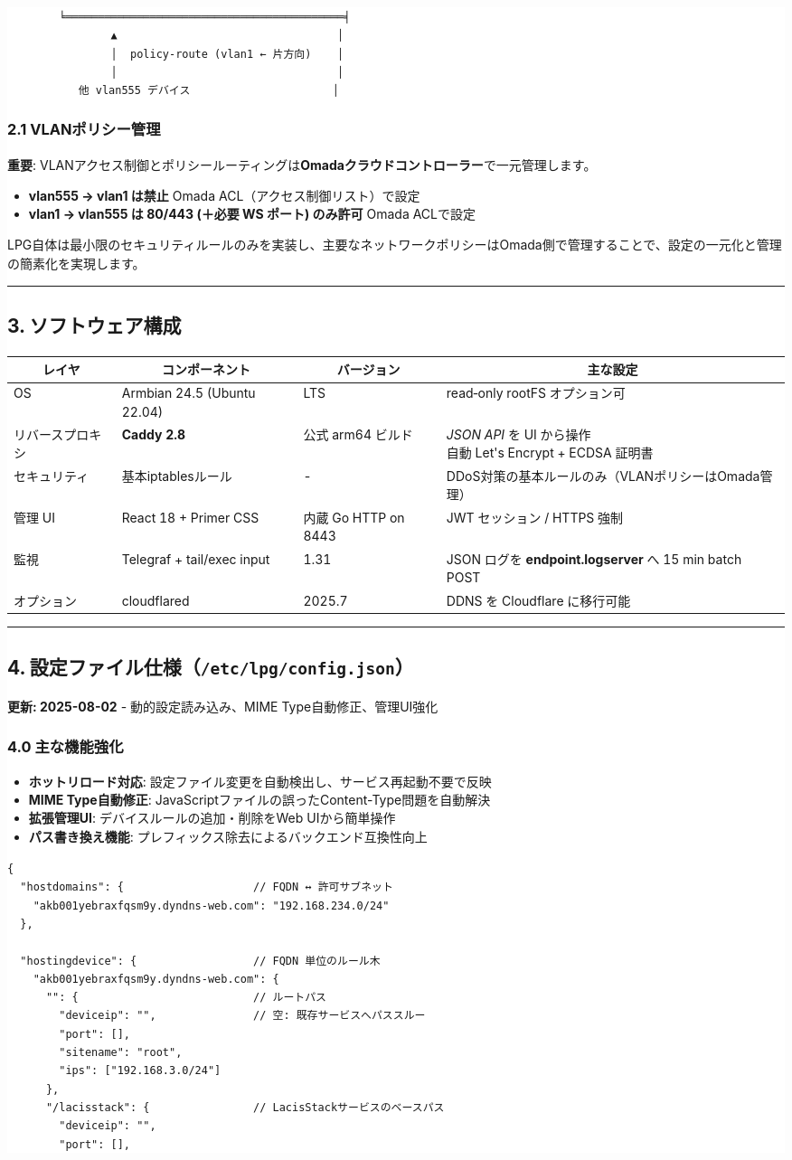 ```
        ╘═══════════════════════════════════════════╡
                ▲                                  │
                │  policy‑route (vlan1 ← 片方向)    │
                │                                  │
           他 vlan555 デバイス                      │
```

### 2.1 VLANポリシー管理

**重要**: VLANアクセス制御とポリシールーティングは**Omadaクラウドコントローラー**で一元管理します。

* **vlan555 → vlan1 は禁止**
  Omada ACL（アクセス制御リスト）で設定
* **vlan1 → vlan555 は 80/443 (＋必要 WS ポート) のみ許可**
  Omada ACLで設定

LPG自体は最小限のセキュリティルールのみを実装し、主要なネットワークポリシーはOmada側で管理することで、設定の一元化と管理の簡素化を実現します。

---

## 3. ソフトウェア構成

| レイヤ      | コンポーネント                     | バージョン              | 主な設定                                                 |
| -------- | --------------------------- | ------------------ | ---------------------------------------------------- |
| OS       | Armbian 24.5 (Ubuntu 22.04) | LTS                | read‑only rootFS オプション可                              |
| リバースプロキシ | **Caddy 2.8**               | 公式 arm64 ビルド       | *JSON API* を UI から操作<br>自動 Let's Encrypt + ECDSA 証明書 |
| セキュリティ    | 基本iptablesルール             | -                  | DDoS対策の基本ルールのみ（VLANポリシーはOmada管理）                    |
| 管理 UI    | React 18 + Primer CSS       | 内蔵 Go HTTP on 8443 | JWT セッション / HTTPS 強制                                 |
| 監視       | Telegraf + tail/exec input  | 1.31               | JSON ログを **endpoint.logserver** へ 15 min batch POST  |
| オプション    | cloudflared                 | 2025.7             | DDNS を Cloudflare に移行可能                              |

---

## 4. 設定ファイル仕様（`/etc/lpg/config.json`）

**更新: 2025-08-02** - 動的設定読み込み、MIME Type自動修正、管理UI強化

### 4.0 主な機能強化
- **ホットリロード対応**: 設定ファイル変更を自動検出し、サービス再起動不要で反映
- **MIME Type自動修正**: JavaScriptファイルの誤ったContent-Type問題を自動解決
- **拡張管理UI**: デバイスルールの追加・削除をWeb UIから簡単操作
- **パス書き換え機能**: プレフィックス除去によるバックエンド互換性向上

```jsonc
{
  "hostdomains": {                    // FQDN ↔ 許可サブネット
    "akb001yebraxfqsm9y.dyndns-web.com": "192.168.234.0/24"
  },

  "hostingdevice": {                  // FQDN 単位のルール木
    "akb001yebraxfqsm9y.dyndns-web.com": {
      "": {                           // ルートパス
        "deviceip": "",               // 空: 既存サービスへパススルー
        "port": [],                   
        "sitename": "root",
        "ips": ["192.168.3.0/24"]
      },
      "/lacisstack": {                // LacisStackサービスのベースパス
        "deviceip": "",
        "port": [],
```
